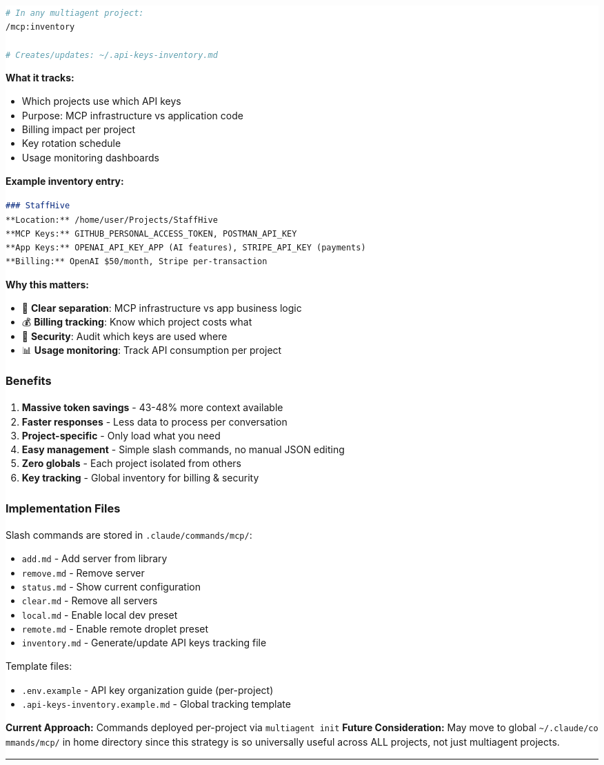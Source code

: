 ```bash
# In any multiagent project:
/mcp:inventory

# Creates/updates: ~/.api-keys-inventory.md
```

**What it tracks:**
- Which projects use which API keys
- Purpose: MCP infrastructure vs application code
- Billing impact per project
- Key rotation schedule
- Usage monitoring dashboards

**Example inventory entry:**
```markdown
### StaffHive
**Location:** /home/user/Projects/StaffHive
**MCP Keys:** GITHUB_PERSONAL_ACCESS_TOKEN, POSTMAN_API_KEY
**App Keys:** OPENAI_API_KEY_APP (AI features), STRIPE_API_KEY (payments)
**Billing:** OpenAI $50/month, Stripe per-transaction
```

**Why this matters:**
- 🎯 **Clear separation**: MCP infrastructure vs app business logic
- 💰 **Billing tracking**: Know which project costs what
- 🔐 **Security**: Audit which keys are used where
- 📊 **Usage monitoring**: Track API consumption per project

### Benefits

1. **Massive token savings** - 43-48% more context available
2. **Faster responses** - Less data to process per conversation
3. **Project-specific** - Only load what you need
4. **Easy management** - Simple slash commands, no manual JSON editing
5. **Zero globals** - Each project isolated from others
6. **Key tracking** - Global inventory for billing & security

### Implementation Files

Slash commands are stored in `.claude/commands/mcp/`:
- `add.md` - Add server from library
- `remove.md` - Remove server
- `status.md` - Show current configuration
- `clear.md` - Remove all servers
- `local.md` - Enable local dev preset
- `remote.md` - Enable remote droplet preset
- `inventory.md` - Generate/update API keys tracking file

Template files:
- `.env.example` - API key organization guide (per-project)
- `.api-keys-inventory.example.md` - Global tracking template

**Current Approach:** Commands deployed per-project via `multiagent init`
**Future Consideration:** May move to global `~/.claude/commands/mcp/` in home directory since this strategy is so universally useful across ALL projects, not just multiagent projects.

---